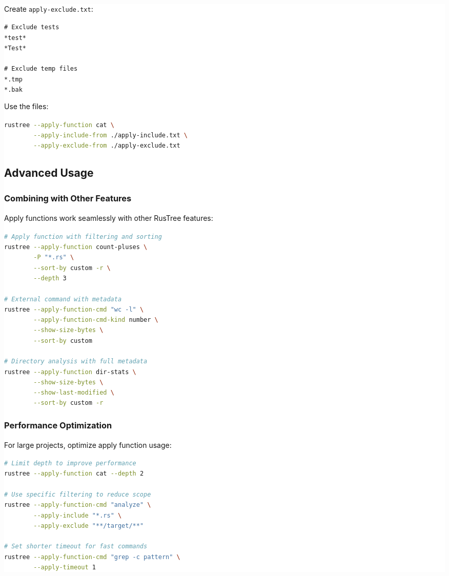 Create `apply-exclude.txt`:
```
# Exclude tests
*test*
*Test*

# Exclude temp files
*.tmp
*.bak
```

Use the files:
```bash
rustree --apply-function cat \
        --apply-include-from ./apply-include.txt \
        --apply-exclude-from ./apply-exclude.txt
```

## Advanced Usage

### Combining with Other Features

Apply functions work seamlessly with other RusTree features:

```bash
# Apply function with filtering and sorting
rustree --apply-function count-pluses \
        -P "*.rs" \
        --sort-by custom -r \
        --depth 3

# External command with metadata
rustree --apply-function-cmd "wc -l" \
        --apply-function-cmd-kind number \
        --show-size-bytes \
        --sort-by custom

# Directory analysis with full metadata
rustree --apply-function dir-stats \
        --show-size-bytes \
        --show-last-modified \
        --sort-by custom -r
```

### Performance Optimization

For large projects, optimize apply function usage:

```bash
# Limit depth to improve performance
rustree --apply-function cat --depth 2

# Use specific filtering to reduce scope
rustree --apply-function-cmd "analyze" \
        --apply-include "*.rs" \
        --apply-exclude "**/target/**"

# Set shorter timeout for fast commands
rustree --apply-function-cmd "grep -c pattern" \
        --apply-timeout 1
```
